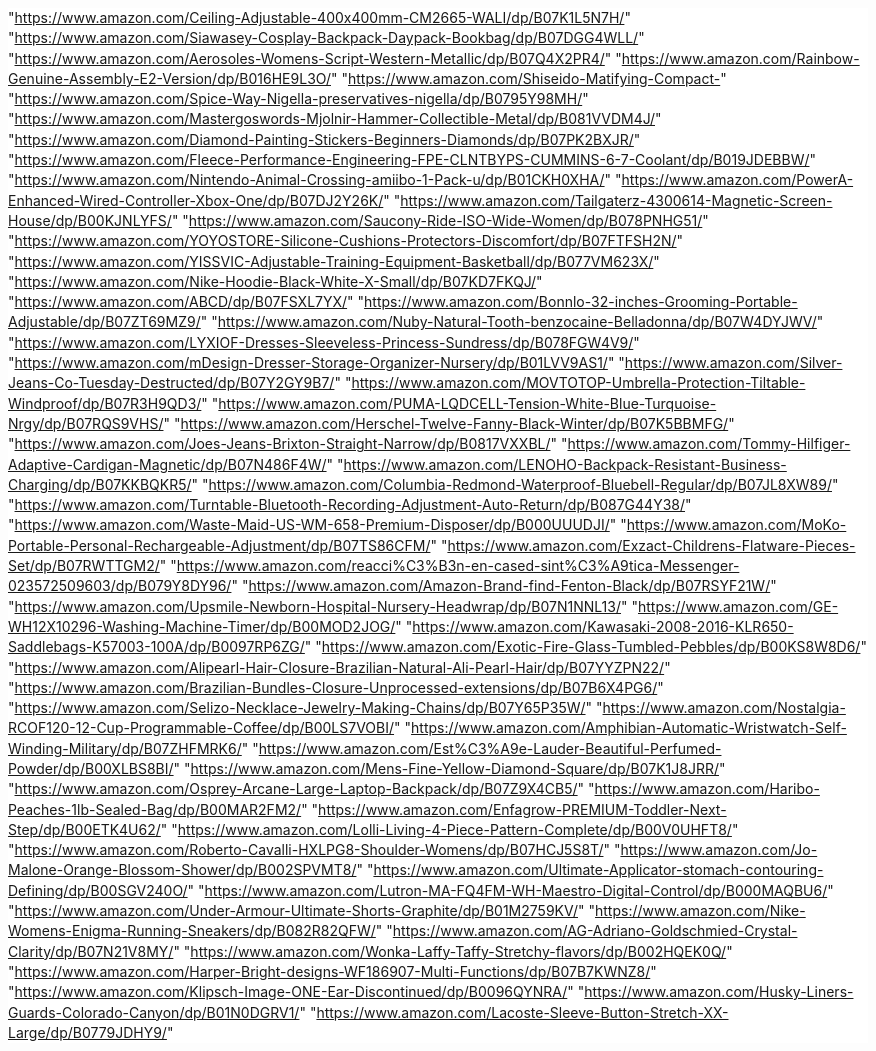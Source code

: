 "https://www.amazon.com/Ceiling-Adjustable-400x400mm-CM2665-WALI/dp/B07K1L5N7H/"
"https://www.amazon.com/Siawasey-Cosplay-Backpack-Daypack-Bookbag/dp/B07DGG4WLL/"
"https://www.amazon.com/Aerosoles-Womens-Script-Western-Metallic/dp/B07Q4X2PR4/"
"https://www.amazon.com/Rainbow-Genuine-Assembly-E2-Version/dp/B016HE9L3O/"
"https://www.amazon.com/Shiseido-Matifying-Compact-"
"https://www.amazon.com/Spice-Way-Nigella-preservatives-nigella/dp/B0795Y98MH/"
"https://www.amazon.com/Mastergoswords-Mjolnir-Hammer-Collectible-Metal/dp/B081VVDM4J/"
"https://www.amazon.com/Diamond-Painting-Stickers-Beginners-Diamonds/dp/B07PK2BXJR/"
"https://www.amazon.com/Fleece-Performance-Engineering-FPE-CLNTBYPS-CUMMINS-6-7-Coolant/dp/B019JDEBBW/"
"https://www.amazon.com/Nintendo-Animal-Crossing-amiibo-1-Pack-u/dp/B01CKH0XHA/"
"https://www.amazon.com/PowerA-Enhanced-Wired-Controller-Xbox-One/dp/B07DJ2Y26K/"
"https://www.amazon.com/Tailgaterz-4300614-Magnetic-Screen-House/dp/B00KJNLYFS/"
"https://www.amazon.com/Saucony-Ride-ISO-Wide-Women/dp/B078PNHG51/"
"https://www.amazon.com/YOYOSTORE-Silicone-Cushions-Protectors-Discomfort/dp/B07FTFSH2N/"
"https://www.amazon.com/YISSVIC-Adjustable-Training-Equipment-Basketball/dp/B077VM623X/"
"https://www.amazon.com/Nike-Hoodie-Black-White-X-Small/dp/B07KD7FKQJ/"
"https://www.amazon.com/ABCD/dp/B07FSXL7YX/"
"https://www.amazon.com/Bonnlo-32-inches-Grooming-Portable-Adjustable/dp/B07ZT69MZ9/"
"https://www.amazon.com/Nuby-Natural-Tooth-benzocaine-Belladonna/dp/B07W4DYJWV/"
"https://www.amazon.com/LYXIOF-Dresses-Sleeveless-Princess-Sundress/dp/B078FGW4V9/"
"https://www.amazon.com/mDesign-Dresser-Storage-Organizer-Nursery/dp/B01LVV9AS1/"
"https://www.amazon.com/Silver-Jeans-Co-Tuesday-Destructed/dp/B07Y2GY9B7/"
"https://www.amazon.com/MOVTOTOP-Umbrella-Protection-Tiltable-Windproof/dp/B07R3H9QD3/"
"https://www.amazon.com/PUMA-LQDCELL-Tension-White-Blue-Turquoise-Nrgy/dp/B07RQS9VHS/"
"https://www.amazon.com/Herschel-Twelve-Fanny-Black-Winter/dp/B07K5BBMFG/"
"https://www.amazon.com/Joes-Jeans-Brixton-Straight-Narrow/dp/B0817VXXBL/"
"https://www.amazon.com/Tommy-Hilfiger-Adaptive-Cardigan-Magnetic/dp/B07N486F4W/"
"https://www.amazon.com/LENOHO-Backpack-Resistant-Business-Charging/dp/B07KKBQKR5/"
"https://www.amazon.com/Columbia-Redmond-Waterproof-Bluebell-Regular/dp/B07JL8XW89/"
"https://www.amazon.com/Turntable-Bluetooth-Recording-Adjustment-Auto-Return/dp/B087G44Y38/"
"https://www.amazon.com/Waste-Maid-US-WM-658-Premium-Disposer/dp/B000UUUDJI/"
"https://www.amazon.com/MoKo-Portable-Personal-Rechargeable-Adjustment/dp/B07TS86CFM/"
"https://www.amazon.com/Exzact-Childrens-Flatware-Pieces-Set/dp/B07RWTTGM2/"
"https://www.amazon.com/reacci%C3%B3n-en-cased-sint%C3%A9tica-Messenger-023572509603/dp/B079Y8DY96/"
"https://www.amazon.com/Amazon-Brand-find-Fenton-Black/dp/B07RSYF21W/"
"https://www.amazon.com/Upsmile-Newborn-Hospital-Nursery-Headwrap/dp/B07N1NNL13/"
"https://www.amazon.com/GE-WH12X10296-Washing-Machine-Timer/dp/B00MOD2JOG/"
"https://www.amazon.com/Kawasaki-2008-2016-KLR650-Saddlebags-K57003-100A/dp/B0097RP6ZG/"
"https://www.amazon.com/Exotic-Fire-Glass-Tumbled-Pebbles/dp/B00KS8W8D6/"
"https://www.amazon.com/Alipearl-Hair-Closure-Brazilian-Natural-Ali-Pearl-Hair/dp/B07YYZPN22/"
"https://www.amazon.com/Brazilian-Bundles-Closure-Unprocessed-extensions/dp/B07B6X4PG6/"
"https://www.amazon.com/Selizo-Necklace-Jewelry-Making-Chains/dp/B07Y65P35W/"
"https://www.amazon.com/Nostalgia-RCOF120-12-Cup-Programmable-Coffee/dp/B00LS7VOBI/"
"https://www.amazon.com/Amphibian-Automatic-Wristwatch-Self-Winding-Military/dp/B07ZHFMRK6/"
"https://www.amazon.com/Est%C3%A9e-Lauder-Beautiful-Perfumed-Powder/dp/B00XLBS8BI/"
"https://www.amazon.com/Mens-Fine-Yellow-Diamond-Square/dp/B07K1J8JRR/"
"https://www.amazon.com/Osprey-Arcane-Large-Laptop-Backpack/dp/B07Z9X4CB5/"
"https://www.amazon.com/Haribo-Peaches-1lb-Sealed-Bag/dp/B00MAR2FM2/"
"https://www.amazon.com/Enfagrow-PREMIUM-Toddler-Next-Step/dp/B00ETK4U62/"
"https://www.amazon.com/Lolli-Living-4-Piece-Pattern-Complete/dp/B00V0UHFT8/"
"https://www.amazon.com/Roberto-Cavalli-HXLPG8-Shoulder-Womens/dp/B07HCJ5S8T/"
"https://www.amazon.com/Jo-Malone-Orange-Blossom-Shower/dp/B002SPVMT8/"
"https://www.amazon.com/Ultimate-Applicator-stomach-contouring-Defining/dp/B00SGV240O/"
"https://www.amazon.com/Lutron-MA-FQ4FM-WH-Maestro-Digital-Control/dp/B000MAQBU6/"
"https://www.amazon.com/Under-Armour-Ultimate-Shorts-Graphite/dp/B01M2759KV/"
"https://www.amazon.com/Nike-Womens-Enigma-Running-Sneakers/dp/B082R82QFW/"
"https://www.amazon.com/AG-Adriano-Goldschmied-Crystal-Clarity/dp/B07N21V8MY/"
"https://www.amazon.com/Wonka-Laffy-Taffy-Stretchy-flavors/dp/B002HQEK0Q/"
"https://www.amazon.com/Harper-Bright-designs-WF186907-Multi-Functions/dp/B07B7KWNZ8/"
"https://www.amazon.com/Klipsch-Image-ONE-Ear-Discontinued/dp/B0096QYNRA/"
"https://www.amazon.com/Husky-Liners-Guards-Colorado-Canyon/dp/B01N0DGRV1/"
"https://www.amazon.com/Lacoste-Sleeve-Button-Stretch-XX-Large/dp/B0779JDHY9/"